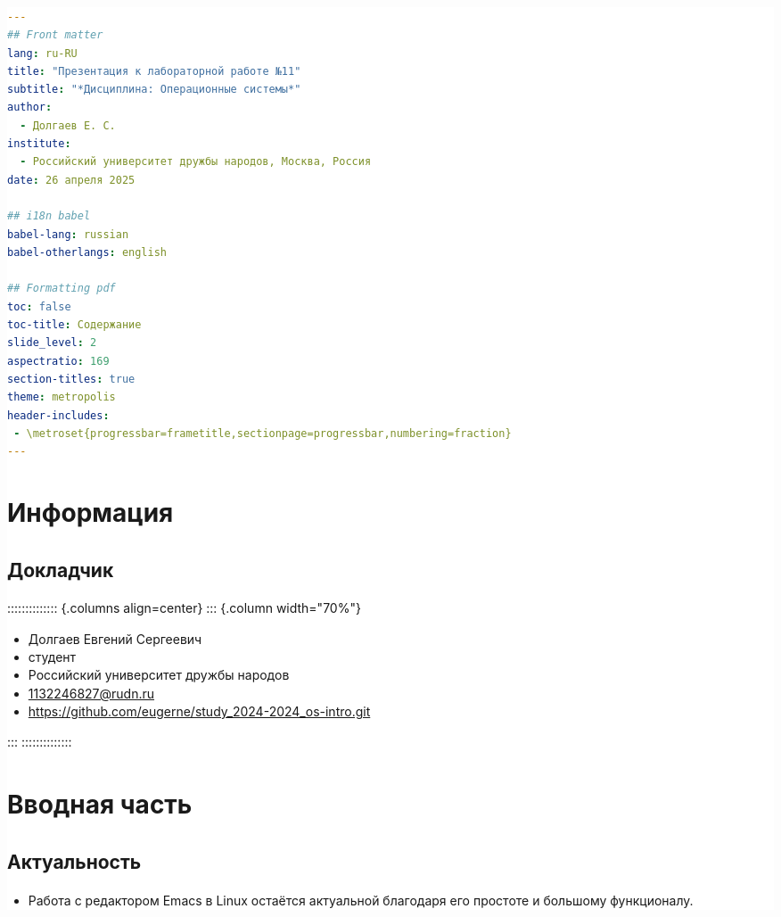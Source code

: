 ```yaml
---
## Front matter
lang: ru-RU
title: "Презентация к лабораторной работе №11"
subtitle: "*Дисциплина: Операционные системы*"
author:
  - Долгаев Е. С.
institute:
  - Российский университет дружбы народов, Москва, Россия
date: 26 апреля 2025

## i18n babel
babel-lang: russian
babel-otherlangs: english

## Formatting pdf
toc: false
toc-title: Содержание
slide_level: 2
aspectratio: 169
section-titles: true
theme: metropolis
header-includes:
 - \metroset{progressbar=frametitle,sectionpage=progressbar,numbering=fraction}
---
```


# Информация

## Докладчик

:::::::::::::: {.columns align=center}
::: {.column width="70%"}

  * Долгаев Евгений Сергеевич
  * студент
  * Российский университет дружбы народов
  * [1132246827@rudn.ru](mailto:1132246827@rudn.ru)
  * <https://github.com/eugerne/study_2024-2024_os-intro.git>

:::
::::::::::::::

# Вводная часть

## Актуальность

- Работа с редактором Emacs в Linux остаётся актуальной благодаря его простоте и большому функционалу.
